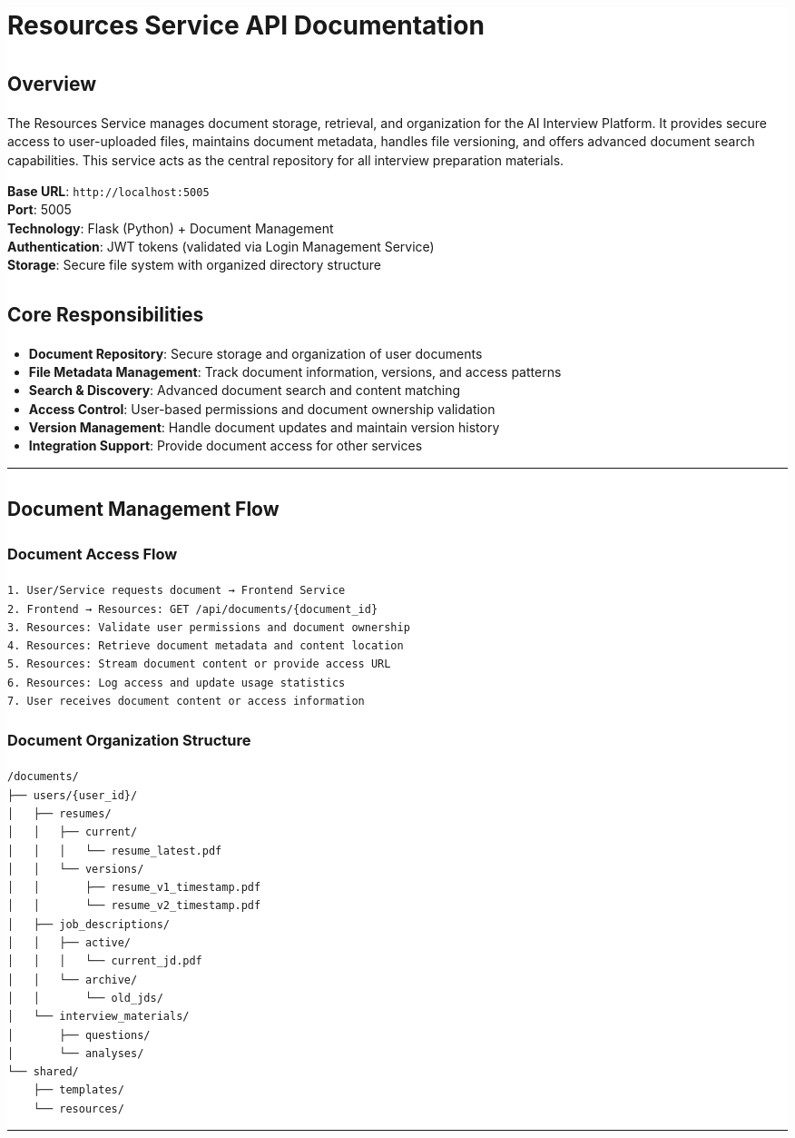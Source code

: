 # Resources Service API Documentation

## Overview

The Resources Service manages document storage, retrieval, and organization for the AI Interview Platform. It provides secure access to user-uploaded files, maintains document metadata, handles file versioning, and offers advanced document search capabilities. This service acts as the central repository for all interview preparation materials.

**Base URL**: `http://localhost:5005`  
**Port**: 5005  
**Technology**: Flask (Python) + Document Management  
**Authentication**: JWT tokens (validated via Login Management Service)  
**Storage**: Secure file system with organized directory structure

## Core Responsibilities

- **Document Repository**: Secure storage and organization of user documents
- **File Metadata Management**: Track document information, versions, and access patterns
- **Search & Discovery**: Advanced document search and content matching
- **Access Control**: User-based permissions and document ownership validation
- **Version Management**: Handle document updates and maintain version history
- **Integration Support**: Provide document access for other services

---

## Document Management Flow

### Document Access Flow
```
1. User/Service requests document → Frontend Service
2. Frontend → Resources: GET /api/documents/{document_id}
3. Resources: Validate user permissions and document ownership
4. Resources: Retrieve document metadata and content location
5. Resources: Stream document content or provide access URL
6. Resources: Log access and update usage statistics
7. User receives document content or access information
```

### Document Organization Structure
```
/documents/
├── users/{user_id}/
│   ├── resumes/
│   │   ├── current/
│   │   │   └── resume_latest.pdf
│   │   └── versions/
│   │       ├── resume_v1_timestamp.pdf
│   │       └── resume_v2_timestamp.pdf
│   ├── job_descriptions/
│   │   ├── active/
│   │   │   └── current_jd.pdf
│   │   └── archive/
│   │       └── old_jds/
│   └── interview_materials/
│       ├── questions/
│       └── analyses/
└── shared/
    ├── templates/
    └── resources/
```

---